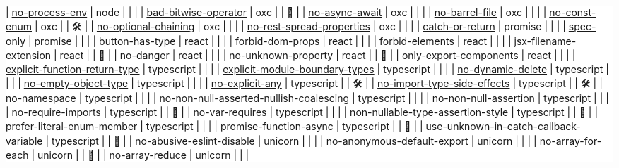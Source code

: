 | [no-process-env](/docs/guide/usage/linter/rules/node/no-process-env.html)                                                         | node       |         |          |
| [bad-bitwise-operator](/docs/guide/usage/linter/rules/oxc/bad-bitwise-operator.html)                                              | oxc        |         | 🚧       |
| [no-async-await](/docs/guide/usage/linter/rules/oxc/no-async-await.html)                                                          | oxc        |         |          |
| [no-barrel-file](/docs/guide/usage/linter/rules/oxc/no-barrel-file.html)                                                          | oxc        |         |          |
| [no-const-enum](/docs/guide/usage/linter/rules/oxc/no-const-enum.html)                                                            | oxc        |         | 🛠️        |
| [no-optional-chaining](/docs/guide/usage/linter/rules/oxc/no-optional-chaining.html)                                              | oxc        |         |          |
| [no-rest-spread-properties](/docs/guide/usage/linter/rules/oxc/no-rest-spread-properties.html)                                    | oxc        |         |          |
| [catch-or-return](/docs/guide/usage/linter/rules/promise/catch-or-return.html)                                                    | promise    |         |          |
| [spec-only](/docs/guide/usage/linter/rules/promise/spec-only.html)                                                                | promise    |         |          |
| [button-has-type](/docs/guide/usage/linter/rules/react/button-has-type.html)                                                      | react      |         |          |
| [forbid-dom-props](/docs/guide/usage/linter/rules/react/forbid-dom-props.html)                                                    | react      |         |          |
| [forbid-elements](/docs/guide/usage/linter/rules/react/forbid-elements.html)                                                      | react      |         |          |
| [jsx-filename-extension](/docs/guide/usage/linter/rules/react/jsx-filename-extension.html)                                        | react      |         | 🚧       |
| [no-danger](/docs/guide/usage/linter/rules/react/no-danger.html)                                                                  | react      |         |          |
| [no-unknown-property](/docs/guide/usage/linter/rules/react/no-unknown-property.html)                                              | react      |         | 🚧       |
| [only-export-components](/docs/guide/usage/linter/rules/react/only-export-components.html)                                        | react      |         |          |
| [explicit-function-return-type](/docs/guide/usage/linter/rules/typescript/explicit-function-return-type.html)                     | typescript |         |          |
| [explicit-module-boundary-types](/docs/guide/usage/linter/rules/typescript/explicit-module-boundary-types.html)                   | typescript |         |          |
| [no-dynamic-delete](/docs/guide/usage/linter/rules/typescript/no-dynamic-delete.html)                                             | typescript |         |          |
| [no-empty-object-type](/docs/guide/usage/linter/rules/typescript/no-empty-object-type.html)                                       | typescript |         |          |
| [no-explicit-any](/docs/guide/usage/linter/rules/typescript/no-explicit-any.html)                                                 | typescript |         | 🛠️        |
| [no-import-type-side-effects](/docs/guide/usage/linter/rules/typescript/no-import-type-side-effects.html)                         | typescript |         | 🛠️        |
| [no-namespace](/docs/guide/usage/linter/rules/typescript/no-namespace.html)                                                       | typescript |         |          |
| [no-non-null-asserted-nullish-coalescing](/docs/guide/usage/linter/rules/typescript/no-non-null-asserted-nullish-coalescing.html) | typescript |         |          |
| [no-non-null-assertion](/docs/guide/usage/linter/rules/typescript/no-non-null-assertion.html)                                     | typescript |         |          |
| [no-require-imports](/docs/guide/usage/linter/rules/typescript/no-require-imports.html)                                           | typescript |         | 🚧       |
| [no-var-requires](/docs/guide/usage/linter/rules/typescript/no-var-requires.html)                                                 | typescript |         |          |
| [non-nullable-type-assertion-style](/docs/guide/usage/linter/rules/typescript/non-nullable-type-assertion-style.html)             | typescript |         | 🚧       |
| [prefer-literal-enum-member](/docs/guide/usage/linter/rules/typescript/prefer-literal-enum-member.html)                           | typescript |         |          |
| [promise-function-async](/docs/guide/usage/linter/rules/typescript/promise-function-async.html)                                   | typescript |         | 🚧       |
| [use-unknown-in-catch-callback-variable](/docs/guide/usage/linter/rules/typescript/use-unknown-in-catch-callback-variable.html)   | typescript |         | 🚧       |
| [no-abusive-eslint-disable](/docs/guide/usage/linter/rules/unicorn/no-abusive-eslint-disable.html)                                | unicorn    |         |          |
| [no-anonymous-default-export](/docs/guide/usage/linter/rules/unicorn/no-anonymous-default-export.html)                            | unicorn    |         |          |
| [no-array-for-each](/docs/guide/usage/linter/rules/unicorn/no-array-for-each.html)                                                | unicorn    |         | 🚧       |
| [no-array-reduce](/docs/guide/usage/linter/rules/unicorn/no-array-reduce.html)                                                    | unicorn    |         |          |